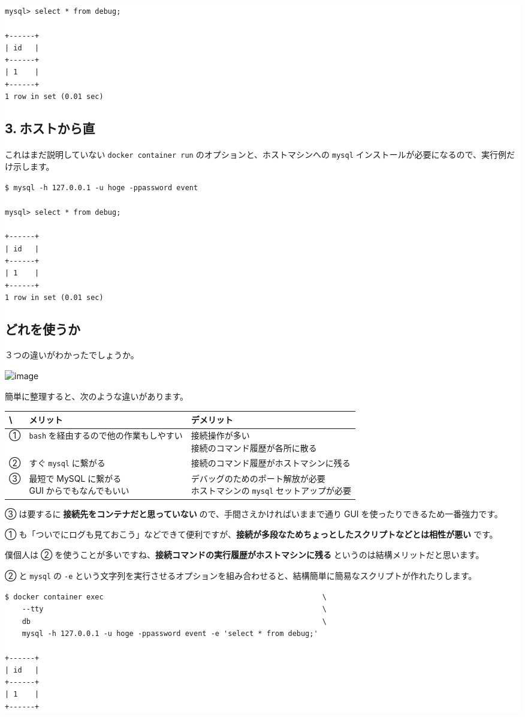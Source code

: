 ```:Container
mysql> select * from debug;

+------+
| id   |
+------+
| 1    |
+------+
1 row in set (0.01 sec)
```

## 3. ホストから直
これはまだ説明していない `docker container run` のオプションと、ホストマシンへの `mysql` インストールが必要になるので、実行例だけ示します。

```:Host Machine
$ mysql -h 127.0.0.1 -u hoge -ppassword event

mysql> select * from debug;

+------+
| id   |
+------+
| 1    |
+------+
1 row in set (0.01 sec)
```

## どれを使うか
３つの違いがわかったでしょうか。

![image](/images/structure/structure.072.jpeg)

簡単に整理すると、次のような違いがあります。

\   | メリット                                          | デメリット                                                                   
:-- | :--                                               | :--                                                                          
①   | `bash` を経由するので他の作業もしやすい           | 接続操作が多い<br>接続のコマンド履歴が各所に散る                             
②   | すぐ `mysql` に繋がる                             | 接続のコマンド履歴がホストマシンに残る                                       
③   | 最短で MySQL に繋がる<br>GUI からでもなんでもいい | デバッグのためのポート解放が必要<br>ホストマシンの `mysql` セットアップが必要

③ は要するに **接続先をコンテナだと思っていない** ので、手間さえかければいままで通り GUI を使ったりできるため一番強力です。

① も「ついでにログも見ておこう」などできて便利ですが、**接続が多段なためちょっとしたスクリプトなどとは相性が悪い** です。

僕個人は ② を使うことが多いですね、**接続コマンドの実行履歴がホストマシンに残る** というのは結構メリットだと思います。

② と `mysql` の `-e` という文字列を実行させるオプションを組み合わせると、結構簡単に簡易なスクリプトが作れたりします。

```:Host Machine
$ docker container exec                                                   \
    --tty                                                                 \
    db                                                                    \
    mysql -h 127.0.0.1 -u hoge -ppassword event -e 'select * from debug;'

+------+
| id   |
+------+
| 1    |
+------+    
```
